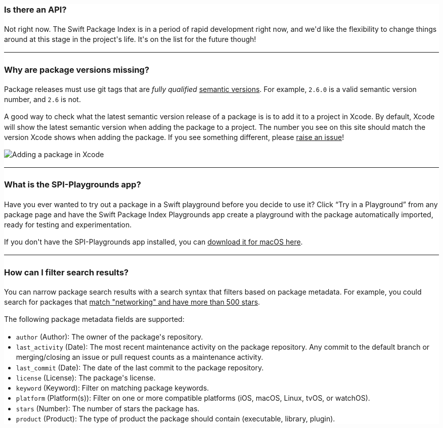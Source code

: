 
<h3 id="api">Is there an API?</h3>

Not right now. The Swift Package Index is in a period of rapid development right now, and we'd like the flexibility to change things around at this stage in the project's life. It's on the list for the future though!

---

<h3 id="missing-versions">Why are package versions missing?</h3>

Package releases must use git tags that are _fully qualified_ [semantic versions](https://semver.org). For example, `2.6.0` is a valid semantic version number, and `2.6` is not.

A good way to check what the latest semantic version release of a package is is to add it to a project in Xcode. By default, Xcode will show the latest semantic version when adding the package to a project. The number you see on this site should match the version Xcode shows when adding the package. If you see something different, please [raise an issue](https://github.com/SwiftPackageIndex/SwiftPackageIndex-Server/issues/new/choose)!

<picture class="shadow">
  <source srcset="/images/add-package-in-xcode~dark.png" media="(prefers-color-scheme: dark)">
  <img src="/images/add-package-in-xcode~light.png" alt="Adding a package in Xcode">
</picture>

---

<h3 id="spi-playgrounds-app">What is the SPI-Playgrounds app?</h3>

Have you ever wanted to try out a package in a Swift playground before you decide to use it? Click “Try in a Playground” from any package page and have the Swift Package Index Playgrounds app create a playground with the package automatically imported, ready for testing and experimentation.

If you don't have the SPI-Playgrounds app installed, you can [download it for macOS here](/try-in-a-playground).

---

<h3 id="search-filters">How can I filter search results?</h3>

You can narrow package search results with a search syntax that filters based on package metadata. For example, you could search for packages that [match "networking" and have more than 500 stars](https://swiftpackageindex.com/search?query=networking+stars%3A%3E500).

The following package metadata fields are supported:

- `author` (Author): The owner of the package's repository.
- `last_activity` (Date): The most recent maintenance activity on the package repository. Any commit to the default branch or merging/closing an issue or pull request counts as a maintenance activity.
- `last_commit` (Date): The date of the last commit to the package repository.
- `license` (License): The package's license.
- `keyword` (Keyword): Filter on matching package keywords.
- `platform` (Platform(s)): Filter on one or more compatible platforms (iOS, macOS, Linux, tvOS, or watchOS).
- `stars` (Number): The number of stars the package has.
- `product` (Product): The type of product the package should contain (executable, library, plugin).

